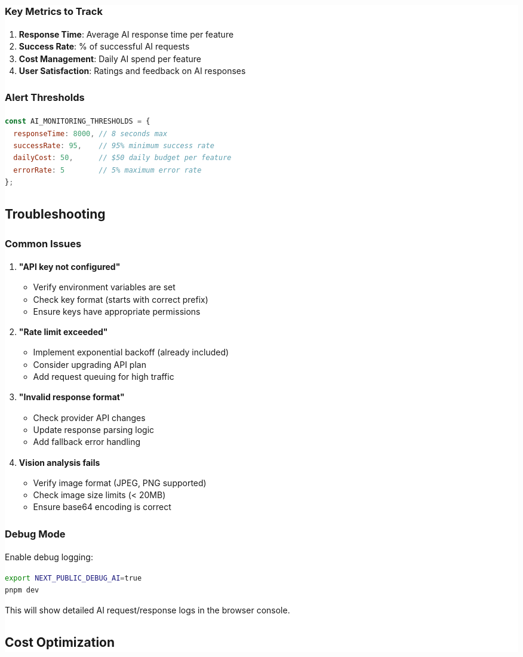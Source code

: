 ### Key Metrics to Track

1. **Response Time**: Average AI response time per feature
2. **Success Rate**: % of successful AI requests
3. **Cost Management**: Daily AI spend per feature
4. **User Satisfaction**: Ratings and feedback on AI responses

### Alert Thresholds

```javascript
const AI_MONITORING_THRESHOLDS = {
  responseTime: 8000, // 8 seconds max
  successRate: 95,    // 95% minimum success rate
  dailyCost: 50,      // $50 daily budget per feature
  errorRate: 5        // 5% maximum error rate
};
```

## Troubleshooting

### Common Issues

1. **"API key not configured"**
   - Verify environment variables are set
   - Check key format (starts with correct prefix)
   - Ensure keys have appropriate permissions

2. **"Rate limit exceeded"**
   - Implement exponential backoff (already included)
   - Consider upgrading API plan
   - Add request queuing for high traffic

3. **"Invalid response format"**
   - Check provider API changes
   - Update response parsing logic
   - Add fallback error handling

4. **Vision analysis fails**
   - Verify image format (JPEG, PNG supported)
   - Check image size limits (< 20MB)
   - Ensure base64 encoding is correct

### Debug Mode

Enable debug logging:

```bash
export NEXT_PUBLIC_DEBUG_AI=true
pnpm dev
```

This will show detailed AI request/response logs in the browser console.

## Cost Optimization

